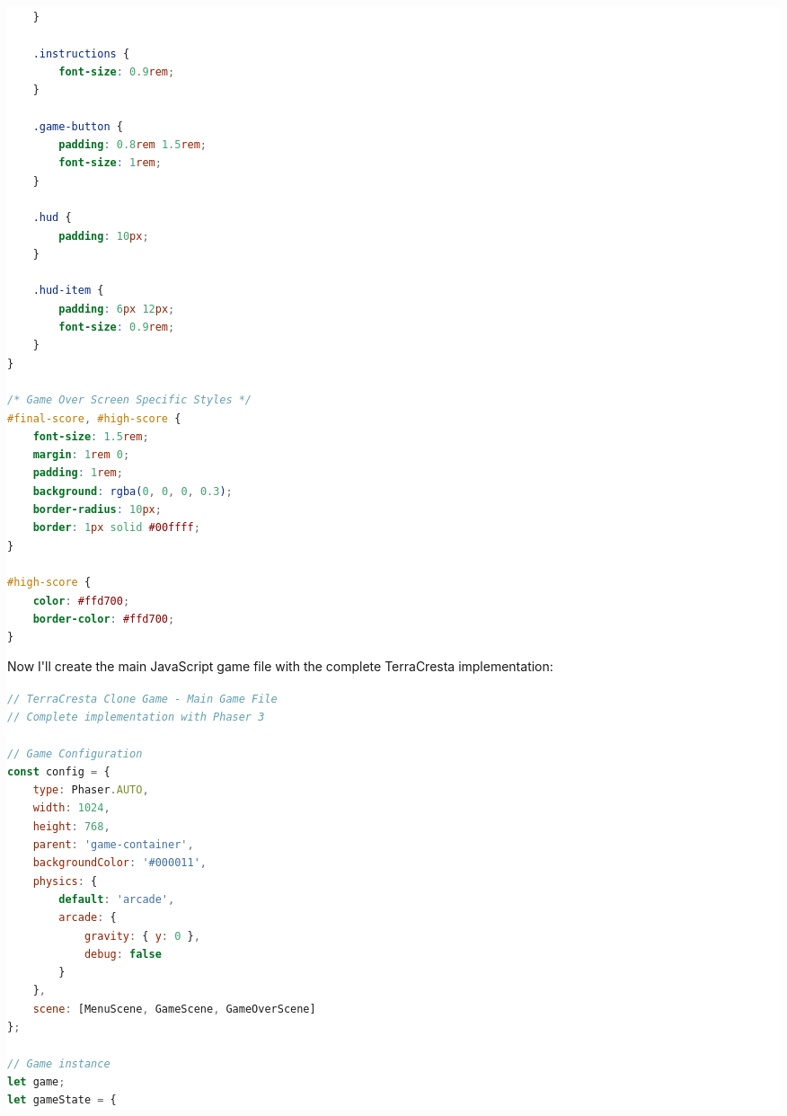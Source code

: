 ```css
    }
    
    .instructions {
        font-size: 0.9rem;
    }
    
    .game-button {
        padding: 0.8rem 1.5rem;
        font-size: 1rem;
    }
    
    .hud {
        padding: 10px;
    }
    
    .hud-item {
        padding: 6px 12px;
        font-size: 0.9rem;
    }
}

/* Game Over Screen Specific Styles */
#final-score, #high-score {
    font-size: 1.5rem;
    margin: 1rem 0;
    padding: 1rem;
    background: rgba(0, 0, 0, 0.3);
    border-radius: 10px;
    border: 1px solid #00ffff;
}

#high-score {
    color: #ffd700;
    border-color: #ffd700;
}
```

Now I'll create the main JavaScript game file with the complete TerraCresta implementation:


```javascript
// TerraCresta Clone Game - Main Game File
// Complete implementation with Phaser 3

// Game Configuration
const config = {
    type: Phaser.AUTO,
    width: 1024,
    height: 768,
    parent: 'game-container',
    backgroundColor: '#000011',
    physics: {
        default: 'arcade',
        arcade: {
            gravity: { y: 0 },
            debug: false
        }
    },
    scene: [MenuScene, GameScene, GameOverScene]
};

// Game instance
let game;
let gameState = {
```